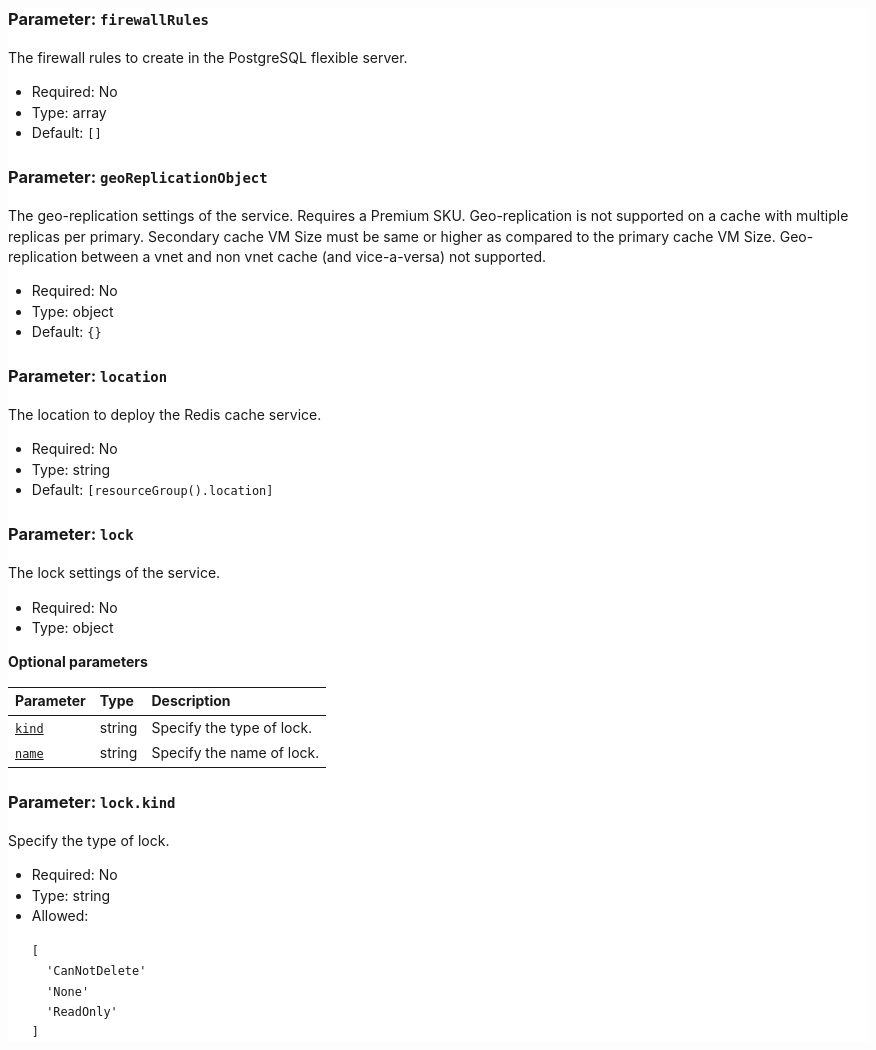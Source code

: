 ### Parameter: `firewallRules`

The firewall rules to create in the PostgreSQL flexible server.

- Required: No
- Type: array
- Default: `[]`

### Parameter: `geoReplicationObject`

The geo-replication settings of the service. Requires a Premium SKU. Geo-replication is not supported on a cache with multiple replicas per primary. Secondary cache VM Size must be same or higher as compared to the primary cache VM Size. Geo-replication between a vnet and non vnet cache (and vice-a-versa) not supported.

- Required: No
- Type: object
- Default: `{}`

### Parameter: `location`

The location to deploy the Redis cache service.

- Required: No
- Type: string
- Default: `[resourceGroup().location]`

### Parameter: `lock`

The lock settings of the service.

- Required: No
- Type: object

**Optional parameters**

| Parameter | Type | Description |
| :-- | :-- | :-- |
| [`kind`](#parameter-lockkind) | string | Specify the type of lock. |
| [`name`](#parameter-lockname) | string | Specify the name of lock. |

### Parameter: `lock.kind`

Specify the type of lock.

- Required: No
- Type: string
- Allowed:
  ```Bicep
  [
    'CanNotDelete'
    'None'
    'ReadOnly'
  ]
  ```
